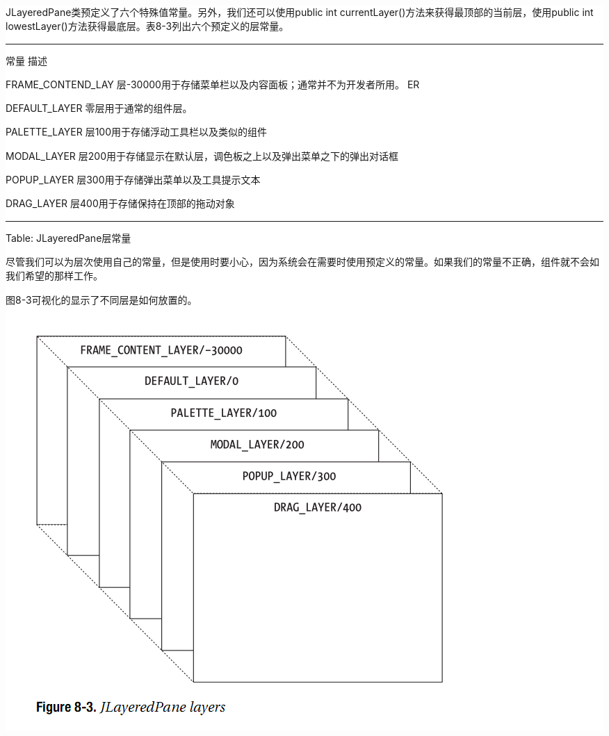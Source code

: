JLayeredPane类预定义了六个特殊值常量。另外，我们还可以使用public int
currentLayer()方法来获得最顶部的当前层，使用public int
lowestLayer()方法获得最底层。表8-3列出六个预定义的层常量。

  ------------------- ----------------------------------------------------
  常量                描述

  FRAME\_CONTEND\_LAY 层-30000用于存储菜单栏以及内容面板；通常并不为开发者所用。
  ER                  

  DEFAULT\_LAYER      零层用于通常的组件层。

  PALETTE\_LAYER      层100用于存储浮动工具栏以及类似的组件

  MODAL\_LAYER        层200用于存储显示在默认层，调色板之上以及弹出菜单之下的弹出对话框

  POPUP\_LAYER        层300用于存储弹出菜单以及工具提示文本

  DRAG\_LAYER         层400用于存储保持在顶部的拖动对象
  ------------------- ----------------------------------------------------

Table: JLayeredPane层常量

尽管我们可以为层次使用自己的常量，但是使用时要小心，因为系统会在需要时使用预定义的常量。如果我们的常量不正确，组件就不会如我们希望的那样工作。

图8-3可视化的显示了不同层是如何放置的。

![Swing\_8\_3.png](images/Swing_8_3.png)
